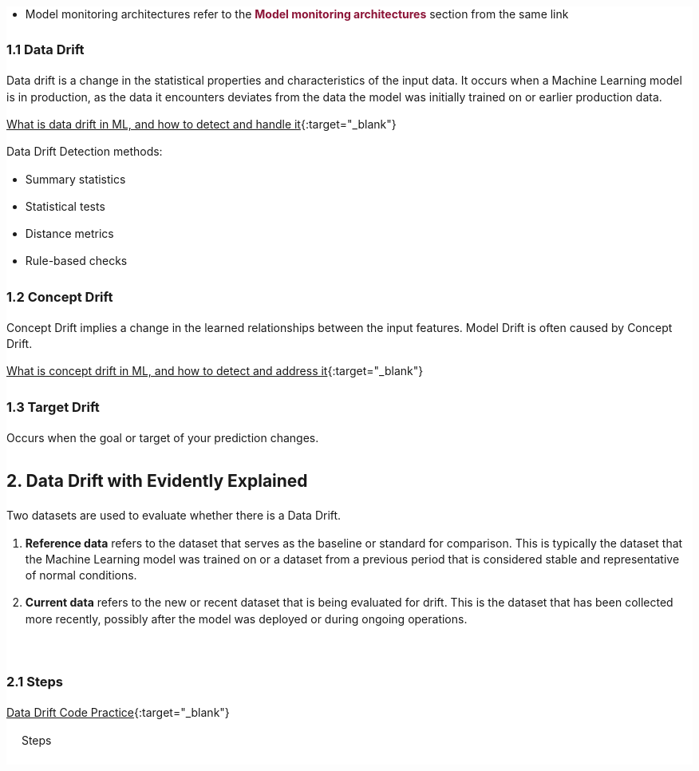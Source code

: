 
- Model monitoring architectures refer to the <span style="color:#8C1437"><b>Model monitoring architectures</b></span> section from the same link



### 1.1 Data Drift
Data drift is a change in the statistical properties and characteristics of the input data. It occurs when a Machine Learning model is in production, as the data it encounters deviates from the data the model was initially trained on or earlier production data. 

[What is data drift in ML, and how to detect and handle it](https://www.evidentlyai.com/ml-in-production/data-drift){:target="_blank"}

Data Drift Detection methods:

- Summary statistics

- Statistical tests 

- Distance metrics

- Rule-based checks



### 1.2 Concept Drift
Concept Drift implies a change in the learned relationships between the input features. Model Drift is often caused by Concept Drift. 

[What is concept drift in ML, and how to detect and address it](https://www.evidentlyai.com/ml-in-production/concept-drift){:target="_blank"} 



### 1.3 Target Drift
Occurs when the goal or target of your prediction changes.



## 2. Data Drift with Evidently Explained
Two datasets are used to evaluate whether there is a Data Drift.

1. **Reference data** refers to the dataset that serves as the baseline or standard for comparison. This is typically the dataset that the Machine Learning model was trained on or a dataset from a previous period that is considered stable and representative of normal conditions.

2. **Current data** refers to the new or recent dataset that is being evaluated for drift. This is the dataset that has been collected more recently, possibly after the model was deployed or during ongoing operations.

<br>

### 2.1 Steps

[Data Drift Code Practice](https://github.com/evidentlyai/ml_observability_course/blob/main/module2/data_drift_deep_dive.ipynb){:target="_blank"}

<div id="myContainer" class="container">
  <a onclick="toggleContentsM_Drift()"><img src="https://www.svgrepo.com/show/305143/arrow-ios-forward.svg" width="15px" height="15px"> Steps</a>
  <div id="myContentsM_Drift" class="contents">
  <br>
